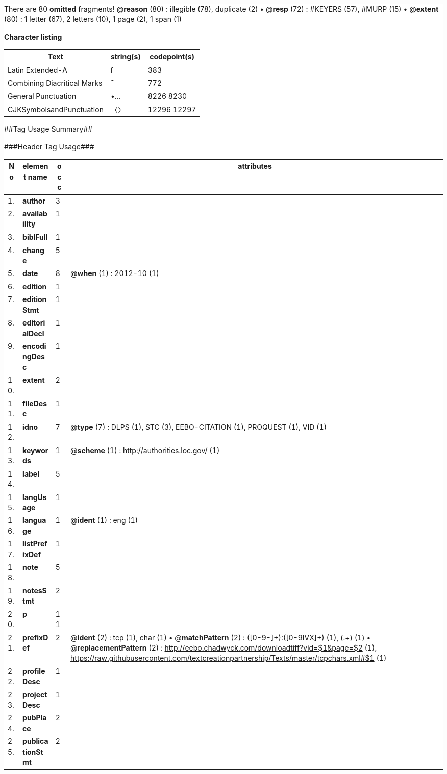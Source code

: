 There are 80 **omitted** fragments! 
 @__reason__ (80) : illegible (78), duplicate (2)  •  @__resp__ (72) : #KEYERS (57), #MURP (15)  •  @__extent__ (80) : 1 letter (67), 2 letters (10), 1 page (2), 1 span (1)

**Character listing**


|Text|string(s)|codepoint(s)|
|---|---|---|
|Latin Extended-A|ſ|383|
|Combining             Diacritical Marks|̄|772|
|General Punctuation|•…|8226 8230|
|CJKSymbolsandPunctuation|〈〉|12296 12297|

##Tag Usage Summary##

###Header Tag Usage###

|No|element name|occ|attributes|
|---|---|---|---|
|1.|__author__|3||
|2.|__availability__|1||
|3.|__biblFull__|1||
|4.|__change__|5||
|5.|__date__|8| @__when__ (1) : 2012-10 (1)|
|6.|__edition__|1||
|7.|__editionStmt__|1||
|8.|__editorialDecl__|1||
|9.|__encodingDesc__|1||
|10.|__extent__|2||
|11.|__fileDesc__|1||
|12.|__idno__|7| @__type__ (7) : DLPS (1), STC (3), EEBO-CITATION (1), PROQUEST (1), VID (1)|
|13.|__keywords__|1| @__scheme__ (1) : http://authorities.loc.gov/ (1)|
|14.|__label__|5||
|15.|__langUsage__|1||
|16.|__language__|1| @__ident__ (1) : eng (1)|
|17.|__listPrefixDef__|1||
|18.|__note__|5||
|19.|__notesStmt__|2||
|20.|__p__|11||
|21.|__prefixDef__|2| @__ident__ (2) : tcp (1), char (1)  •  @__matchPattern__ (2) : ([0-9\-]+):([0-9IVX]+) (1), (.+) (1)  •  @__replacementPattern__ (2) : http://eebo.chadwyck.com/downloadtiff?vid=$1&page=$2 (1), https://raw.githubusercontent.com/textcreationpartnership/Texts/master/tcpchars.xml#$1 (1)|
|22.|__profileDesc__|1||
|23.|__projectDesc__|1||
|24.|__pubPlace__|2||
|25.|__publicationStmt__|2||